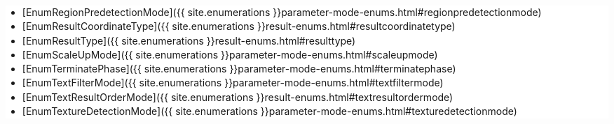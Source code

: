 * [EnumRegionPredetectionMode]({{ site.enumerations }}parameter-mode-enums.html#regionpredetectionmode)
* [EnumResultCoordinateType]({{ site.enumerations }}result-enums.html#resultcoordinatetype)
* [EnumResultType]({{ site.enumerations }}result-enums.html#resulttype)
* [EnumScaleUpMode]({{ site.enumerations }}parameter-mode-enums.html#scaleupmode)
* [EnumTerminatePhase]({{ site.enumerations }}parameter-mode-enums.html#terminatephase)
* [EnumTextFilterMode]({{ site.enumerations }}parameter-mode-enums.html#textfiltermode)
* [EnumTextResultOrderMode]({{ site.enumerations }}result-enums.html#textresultordermode)
* [EnumTextureDetectionMode]({{ site.enumerations }}parameter-mode-enums.html#texturedetectionmode)
